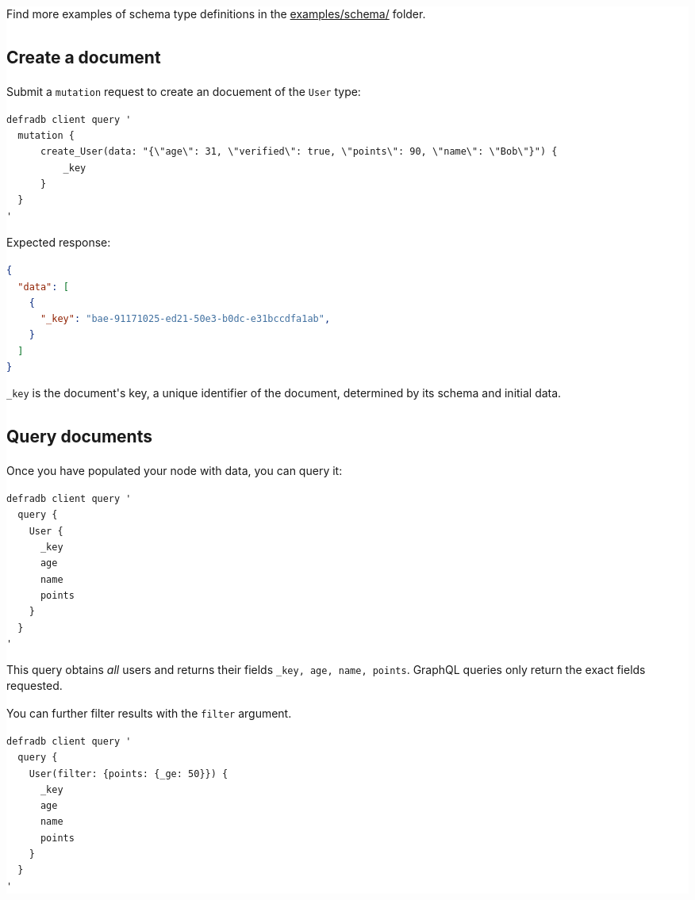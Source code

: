 Find more examples of schema type definitions in the [examples/schema/](examples/schema/) folder.

## Create a document

Submit a `mutation` request to create an docuement of the `User` type:

```shell
defradb client query '
  mutation {
      create_User(data: "{\"age\": 31, \"verified\": true, \"points\": 90, \"name\": \"Bob\"}") {
          _key
      }
  }
'
```

Expected response:

```json
{
  "data": [
    {
      "_key": "bae-91171025-ed21-50e3-b0dc-e31bccdfa1ab",
    }
  ]
}
```

`_key` is the document's key, a unique identifier of the document, determined by its schema and initial data.

## Query documents

Once you have populated your node with data, you can query it:

```shell
defradb client query '
  query {
    User {
      _key
      age
      name
      points
    }
  }
'
```

This query obtains *all* users and returns their fields `_key, age, name, points`. GraphQL queries only return the exact fields requested.

You can further filter results with the `filter` argument.

```shell
defradb client query '
  query {
    User(filter: {points: {_ge: 50}}) {
      _key
      age
      name
      points
    }
  }
'
```
